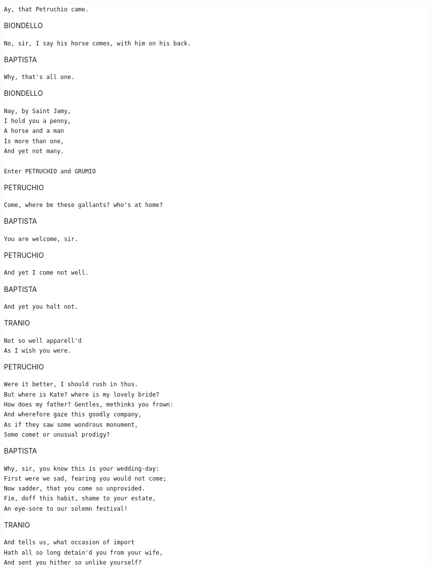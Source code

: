     Ay, that Petruchio came.

BIONDELLO

    No, sir, I say his horse comes, with him on his back.

BAPTISTA

    Why, that's all one.

BIONDELLO

    Nay, by Saint Jamy,
    I hold you a penny,
    A horse and a man
    Is more than one,
    And yet not many.

    Enter PETRUCHIO and GRUMIO

PETRUCHIO

    Come, where be these gallants? who's at home?

BAPTISTA

    You are welcome, sir.

PETRUCHIO

    And yet I come not well.

BAPTISTA

    And yet you halt not.

TRANIO

    Not so well apparell'd
    As I wish you were.

PETRUCHIO

    Were it better, I should rush in thus.
    But where is Kate? where is my lovely bride?
    How does my father? Gentles, methinks you frown:
    And wherefore gaze this goodly company,
    As if they saw some wondrous monument,
    Some comet or unusual prodigy?

BAPTISTA

    Why, sir, you know this is your wedding-day:
    First were we sad, fearing you would not come;
    Now sadder, that you come so unprovided.
    Fie, doff this habit, shame to your estate,
    An eye-sore to our solemn festival!

TRANIO

    And tells us, what occasion of import
    Hath all so long detain'd you from your wife,
    And sent you hither so unlike yourself?
